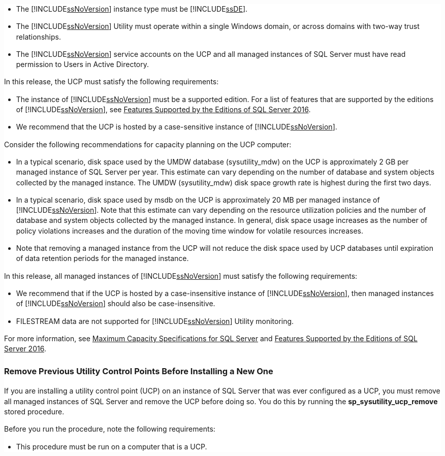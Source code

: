 -   The [!INCLUDE[ssNoVersion](../../includes/ssnoversion-md.md)] instance type must be [!INCLUDE[ssDE](../../includes/ssde-md.md)].  
  
-   The [!INCLUDE[ssNoVersion](../../includes/ssnoversion-md.md)] Utility must operate within a single Windows domain, or across domains with two-way trust relationships.  
  
-   The [!INCLUDE[ssNoVersion](../../includes/ssnoversion-md.md)] service accounts on the UCP and all managed instances of SQL Server must have read permission to Users in Active Directory.  
  
 In this release, the UCP must satisfy the following requirements:  
  
-   The instance of [!INCLUDE[ssNoVersion](../../includes/ssnoversion-md.md)] must be a supported edition. For a list of features that are supported by the editions of [!INCLUDE[ssNoVersion](../../includes/ssnoversion-md.md)], see [Features Supported by the Editions of SQL Server 2016](~/sql-server/editions-and-supported-features-for-sql-server-2016.md).  
  
-   We recommend that the UCP is hosted by a case-sensitive instance of [!INCLUDE[ssNoVersion](../../includes/ssnoversion-md.md)].  
  
 Consider the following recommendations for capacity planning on the UCP computer:  
  
-   In a typical scenario, disk space used by the UMDW database (sysutility_mdw) on the UCP is approximately 2 GB per managed instance of SQL Server per year. This estimate can vary depending on the number of database and system objects collected by the managed instance. The UMDW (sysutility_mdw) disk space growth rate is highest during the first two days.  
  
-   In a typical scenario, disk space used by msdb on the UCP is approximately 20 MB per managed instance of [!INCLUDE[ssNoVersion](../../includes/ssnoversion-md.md)]. Note that this estimate can vary depending on the resource utilization policies and the number of database and system objects collected by the managed instance. In general, disk space usage increases as the number of policy violations increases and the duration of the moving time window for volatile resources increases.  
  
-   Note that removing a managed instance from the UCP will not reduce the disk space used by UCP databases until expiration of data retention periods for the managed instance.  
  
 In this release, all managed instances of [!INCLUDE[ssNoVersion](../../includes/ssnoversion-md.md)] must satisfy the following requirements:  
  
-   We recommend that if the UCP is hosted by a case-insensitive instance of [!INCLUDE[ssNoVersion](../../includes/ssnoversion-md.md)], then managed instances of [!INCLUDE[ssNoVersion](../../includes/ssnoversion-md.md)] should also be case-insensitive.  
  
-   FILESTREAM data are not supported for [!INCLUDE[ssNoVersion](../../includes/ssnoversion-md.md)] Utility monitoring.  
  
 For more information, see [Maximum Capacity Specifications for SQL Server](../../sql-server/maximum-capacity-specifications-for-sql-server.md) and [Features Supported by the Editions of SQL Server 2016](~/sql-server/editions-and-supported-features-for-sql-server-2016.md).  
  
### Remove Previous Utility Control Points Before Installing a New One  
 If you are installing a utility control point (UCP) on an instance of SQL Server that was ever configured as a UCP, you must remove all managed instances of SQL Server and remove the UCP before doing so. You do this by running the **sp_sysutility_ucp_remove** stored procedure.  
  
 Before you run the procedure, note the following requirements:  
  
-   This procedure must be run on a computer that is a UCP.  
  